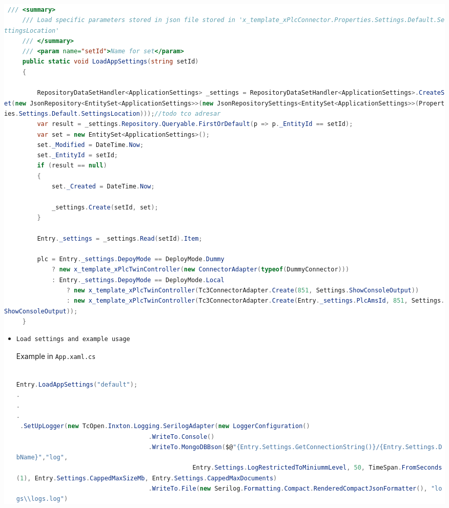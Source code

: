    ~~~csharp
    /// <summary>
        /// Load specific parameters stored in json file stored in 'x_template_xPlcConnector.Properties.Settings.Default.SettingsLocation'
        /// </summary>
        /// <param name="setId">Name for set</param>
        public static void LoadAppSettings(string setId)
        {

            RepositoryDataSetHandler<ApplicationSettings> _settings = RepositoryDataSetHandler<ApplicationSettings>.CreateSet(new JsonRepository<EntitySet<ApplicationSettings>>(new JsonRepositorySettings<EntitySet<ApplicationSettings>>(Properties.Settings.Default.SettingsLocation)));//todo tco adresar
            var result = _settings.Repository.Queryable.FirstOrDefault(p => p._EntityId == setId);
            var set = new EntitySet<ApplicationSettings>();
            set._Modified = DateTime.Now;
            set._EntityId = setId;
            if (result == null)
            {
                set._Created = DateTime.Now;
              
                _settings.Create(setId, set);
            }

            Entry._settings = _settings.Read(setId).Item;

            plc = Entry._settings.DepoyMode == DeployMode.Dummy
                ? new x_template_xPlcTwinController(new ConnectorAdapter(typeof(DummyConnector)))
                : Entry._settings.DepoyMode == DeployMode.Local
                    ? new x_template_xPlcTwinController(Tc3ConnectorAdapter.Create(851, Settings.ShowConsoleOutput))
                    : new x_template_xPlcTwinController(Tc3ConnectorAdapter.Create(Entry._settings.PlcAmsId, 851, Settings.ShowConsoleOutput));
        }
   ~~~

- `Load settings and example usage`

    Example in `App.xaml.cs`
   
    ~~~csharp  

    Entry.LoadAppSettings("default");
    .
    .
    .
     .SetUpLogger(new TcOpen.Inxton.Logging.SerilogAdapter(new LoggerConfiguration()
                                        .WriteTo.Console()
                                        .WriteTo.MongoDBBson($@"{Entry.Settings.GetConnectionString()}/{Entry.Settings.DbName}","log",
                                                    Entry.Settings.LogRestrictedToMiniummLevel, 50, TimeSpan.FromSeconds(1), Entry.Settings.CappedMaxSizeMb, Entry.Settings.CappedMaxDocuments)
                                        .WriteTo.File(new Serilog.Formatting.Compact.RenderedCompactJsonFormatter(), "logs\\logs.log")
    ~~~
